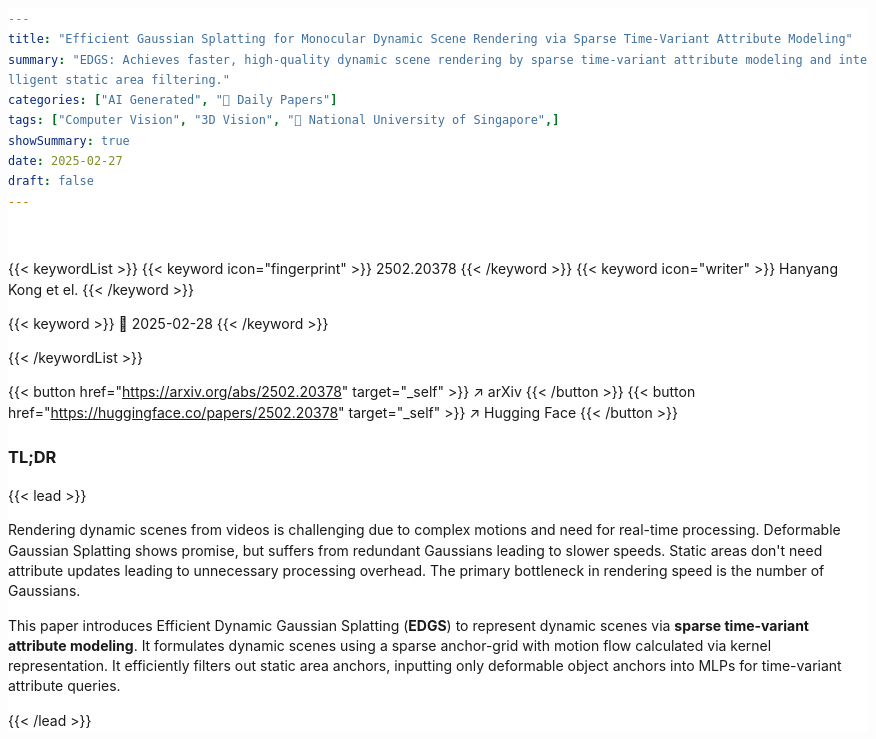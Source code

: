```yaml
---
title: "Efficient Gaussian Splatting for Monocular Dynamic Scene Rendering via Sparse Time-Variant Attribute Modeling"
summary: "EDGS: Achieves faster, high-quality dynamic scene rendering by sparse time-variant attribute modeling and intelligent static area filtering."
categories: ["AI Generated", "🤗 Daily Papers"]
tags: ["Computer Vision", "3D Vision", "🏢 National University of Singapore",]
showSummary: true
date: 2025-02-27
draft: false
---
```


<br>

{{< keywordList >}}
{{< keyword icon="fingerprint" >}} 2502.20378 {{< /keyword >}}
{{< keyword icon="writer" >}} Hanyang Kong et el. {{< /keyword >}}
 
{{< keyword >}} 🤗 2025-02-28 {{< /keyword >}}
 
{{< /keywordList >}}

{{< button href="https://arxiv.org/abs/2502.20378" target="_self" >}}
↗ arXiv
{{< /button >}}
{{< button href="https://huggingface.co/papers/2502.20378" target="_self" >}}
↗ Hugging Face
{{< /button >}}



<audio controls>
    <source src="https://ai-paper-reviewer.com/2502.20378/podcast.wav" type="audio/wav">
    Your browser does not support the audio element.
</audio>


### TL;DR


{{< lead >}}

Rendering dynamic scenes from videos is challenging due to complex motions and need for real-time processing. Deformable Gaussian Splatting shows promise, but suffers from redundant Gaussians leading to slower speeds. Static areas don't need attribute updates leading to unnecessary processing overhead. The primary bottleneck in rendering speed is the number of Gaussians.



This paper introduces Efficient Dynamic Gaussian Splatting (**EDGS**) to represent dynamic scenes via **sparse time-variant attribute modeling**. It formulates dynamic scenes using a sparse anchor-grid with motion flow calculated via kernel representation. It efficiently filters out static area anchors, inputting only deformable object anchors into MLPs for time-variant attribute queries.

{{< /lead >}}
